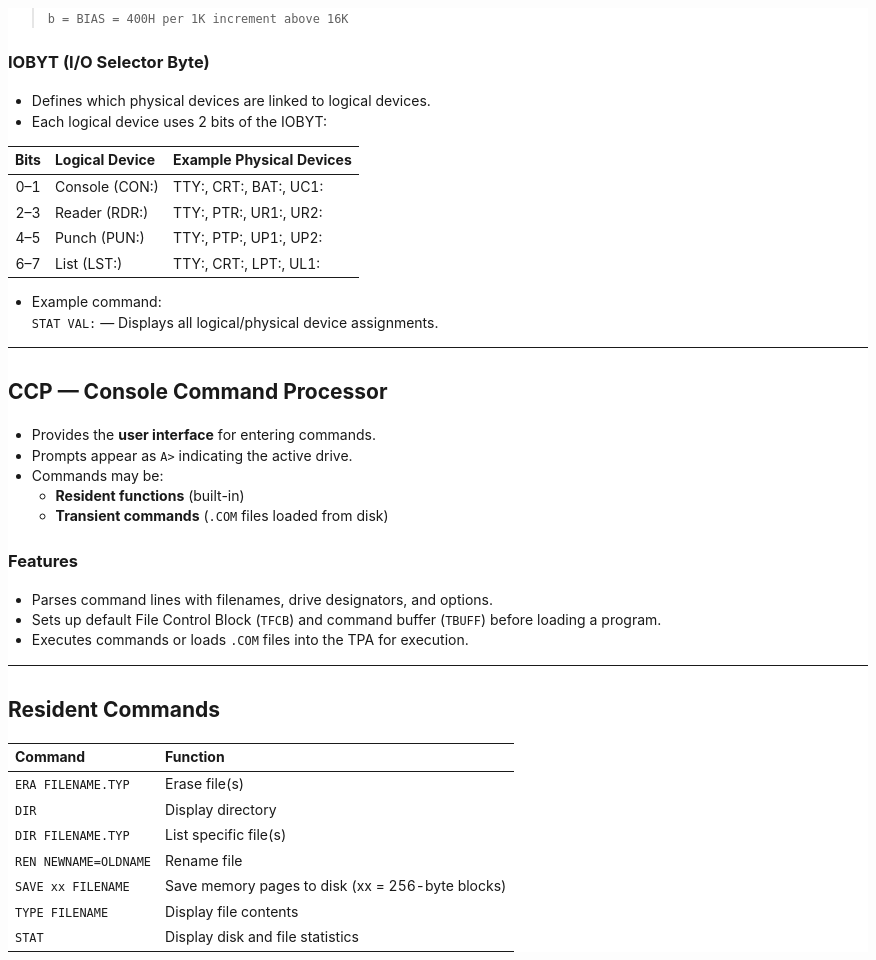 > `b = BIAS = 400H per 1K increment above 16K`

### IOBYT (I/O Selector Byte)

- Defines which physical devices are linked to logical devices.  
- Each logical device uses 2 bits of the IOBYT:

| Bits | Logical Device | Example Physical Devices |
|:----:|:----------------|:--------------------------|
| 0–1 | Console (CON:) | TTY:, CRT:, BAT:, UC1: |
| 2–3 | Reader (RDR:) | TTY:, PTR:, UR1:, UR2: |
| 4–5 | Punch (PUN:) | TTY:, PTP:, UP1:, UP2: |
| 6–7 | List (LST:) | TTY:, CRT:, LPT:, UL1: |

- Example command:  
  `STAT VAL:` — Displays all logical/physical device assignments.

---

## CCP — Console Command Processor

- Provides the **user interface** for entering commands.  
- Prompts appear as `A>` indicating the active drive.  
- Commands may be:
  - **Resident functions** (built-in)
  - **Transient commands** (`.COM` files loaded from disk)

### Features
- Parses command lines with filenames, drive designators, and options.  
- Sets up default File Control Block (`TFCB`) and command buffer (`TBUFF`) before loading a program.  
- Executes commands or loads `.COM` files into the TPA for execution.

---

## Resident Commands

| Command | Function |
|:--------|:----------|
| `ERA FILENAME.TYP` | Erase file(s) |
| `DIR` | Display directory |
| `DIR FILENAME.TYP` | List specific file(s) |
| `REN NEWNAME=OLDNAME` | Rename file |
| `SAVE xx FILENAME` | Save memory pages to disk (xx = 256-byte blocks) |
| `TYPE FILENAME` | Display file contents |
| `STAT` | Display disk and file statistics |
